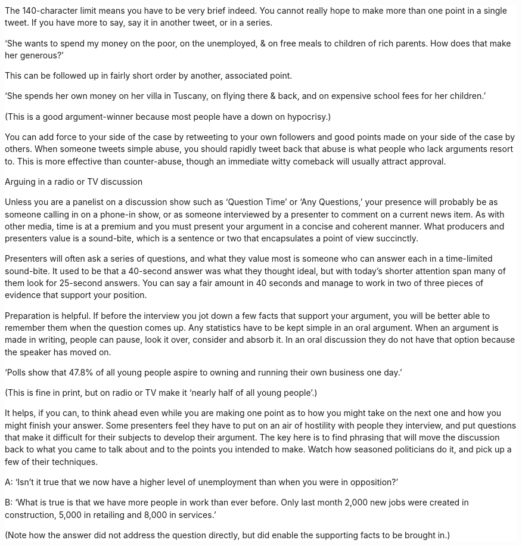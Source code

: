 The 140-character limit means you have to be very brief indeed. You cannot really hope to make more than one point in a single tweet. If you have more to say, say it in another tweet, or in a series.

‘She wants to spend my money on the poor, on the unemployed, & on free meals to children of rich parents. How does that make her generous?’

This can be followed up in fairly short order by another, associated point.

‘She spends her own money on her villa in Tuscany, on flying there & back, and on expensive school fees for her children.’

(This is a good argument-winner because most people have a down on hypocrisy.)

You can add force to your side of the case by retweeting to your own followers and good points made on your side of the case by others. When someone tweets simple abuse, you should rapidly tweet back that abuse is what people who lack arguments resort to. This is more effective than counter-abuse, though an immediate witty comeback will usually attract approval.

Arguing in a radio or TV discussion

Unless you are a panelist on a discussion show such as ‘Question Time’ or ‘Any Questions,’ your presence will probably be as someone calling in on a phone-in show, or as someone interviewed by a presenter to comment on a current news item. As with other media, time is at a premium and you must present your argument in a concise and coherent manner. What producers and presenters value is a sound-bite, which is a sentence or two that encapsulates a point of view succinctly.

Presenters will often ask a series of questions, and what they value most is someone who can answer each in a time-limited sound-bite. It used to be that a 40-second answer was what they thought ideal, but with today’s shorter attention span many of them look for 25-second answers. You can say a fair amount in 40 seconds and manage to work in two of three pieces of evidence that support your position.

Preparation is helpful. If before the interview you jot down a few facts that support your argument, you will be better able to remember them when the question comes up. Any statistics have to be kept simple in an oral argument. When an argument is made in writing, people can pause, look it over, consider and absorb it. In an oral discussion they do not have that option because the speaker has moved on.

‘Polls show that 47.8% of all young people aspire to owning and running their own business one day.’

(This is fine in print, but on radio or TV make it ‘nearly half of all young people’.)

It helps, if you can, to think ahead even while you are making one point as to how you might take on the next one and how you might finish your answer. Some presenters feel they have to put on an air of hostility with people they interview, and put questions that make it difficult for their subjects to develop their argument. The key here is to find phrasing that will move the discussion back to what you came to talk about and to the points you intended to make. Watch how seasoned politicians do it, and pick up a few of their techniques.

A: ‘Isn’t it true that we now have a higher level of unemployment than when you were in opposition?’

B: ‘What is true is that we have more people in work than ever before. Only last month 2,000 new jobs were created in construction, 5,000 in retailing and 8,000 in services.’

(Note how the answer did not address the question directly, but did enable the supporting facts to be brought in.)
